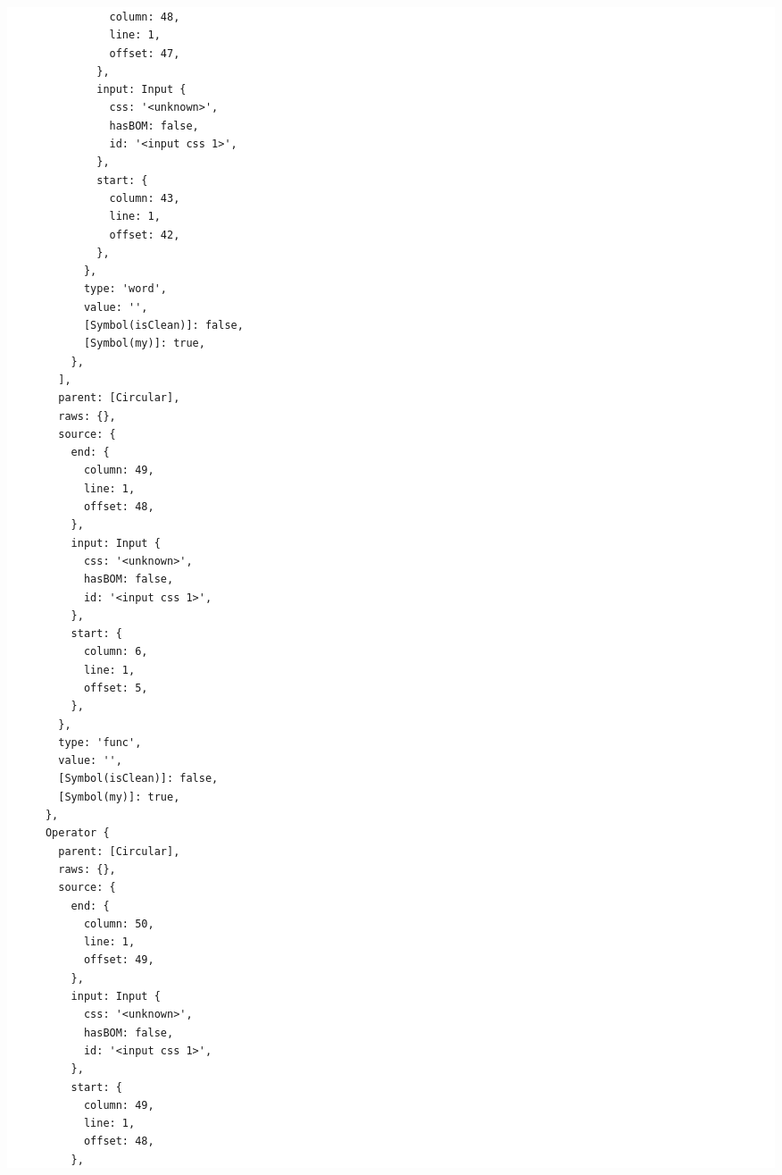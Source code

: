                     column: 48,
                    line: 1,
                    offset: 47,
                  },
                  input: Input {
                    css: '<unknown>',
                    hasBOM: false,
                    id: '<input css 1>',
                  },
                  start: {
                    column: 43,
                    line: 1,
                    offset: 42,
                  },
                },
                type: 'word',
                value: '',
                [Symbol(isClean)]: false,
                [Symbol(my)]: true,
              },
            ],
            parent: [Circular],
            raws: {},
            source: {
              end: {
                column: 49,
                line: 1,
                offset: 48,
              },
              input: Input {
                css: '<unknown>',
                hasBOM: false,
                id: '<input css 1>',
              },
              start: {
                column: 6,
                line: 1,
                offset: 5,
              },
            },
            type: 'func',
            value: '',
            [Symbol(isClean)]: false,
            [Symbol(my)]: true,
          },
          Operator {
            parent: [Circular],
            raws: {},
            source: {
              end: {
                column: 50,
                line: 1,
                offset: 49,
              },
              input: Input {
                css: '<unknown>',
                hasBOM: false,
                id: '<input css 1>',
              },
              start: {
                column: 49,
                line: 1,
                offset: 48,
              },